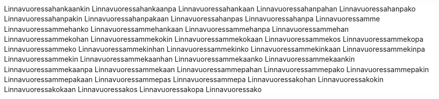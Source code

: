 Linnavuoressahankaankin
Linnavuoressahankaanpa
Linnavuoressahankaan
Linnavuoressahanpahan
Linnavuoressahanpako
Linnavuoressahanpakin
Linnavuoressahanpakaan
Linnavuoressahanpas
Linnavuoressahanpa
Linnavuoressamme
Linnavuoressammehanko
Linnavuoressammehankaan
Linnavuoressammehanpa
Linnavuoressammehan
Linnavuoressammekohan
Linnavuoressammekokin
Linnavuoressammekokaan
Linnavuoressammekos
Linnavuoressammekopa
Linnavuoressammeko
Linnavuoressammekinhan
Linnavuoressammekinko
Linnavuoressammekinkaan
Linnavuoressammekinpa
Linnavuoressammekin
Linnavuoressammekaanhan
Linnavuoressammekaanko
Linnavuoressammekaankin
Linnavuoressammekaanpa
Linnavuoressammekaan
Linnavuoressammepahan
Linnavuoressammepako
Linnavuoressammepakin
Linnavuoressammepakaan
Linnavuoressammepas
Linnavuoressammepa
Linnavuoressakohan
Linnavuoressakokin
Linnavuoressakokaan
Linnavuoressakos
Linnavuoressakopa
Linnavuoressako
